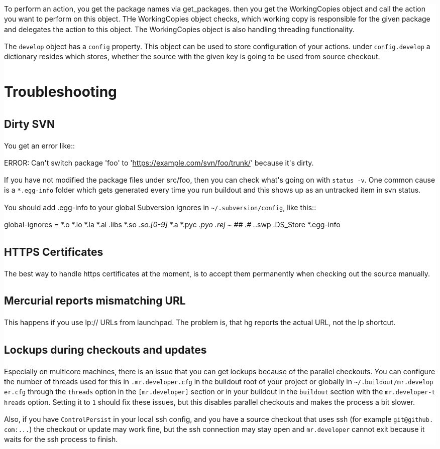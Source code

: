 To perform an action, you get the package names via get_packages. then you get
the WorkingCopies object and call the action you want to perform on this
object. THe WorkingCopies object checks, which working copy is responsible for
the given package and delegates the action to this object. The WorkingCopies
object is also handling threading functionality.

The ``develop`` object has a ``config`` property. This object can be used to
store configuration of your actions. under ``config.develop`` a dictionary
resides which stores, whether the source with the given key is going to be used
from source checkout.


Troubleshooting
===============

Dirty SVN
---------

You get an error like::

  ERROR: Can't switch package 'foo' to 'https://example.com/svn/foo/trunk/' because it's dirty.

If you have not modified the package files under src/foo, then you can check
what's going on with ``status -v``. One common cause is a ``*.egg-info`` folder
which gets generated every time you run buildout and this shows up as an
untracked item in svn status.

You should add .egg-info to your global Subversion ignores in
``~/.subversion/config``, like this::

  global-ignores = *.o *.lo *.la *.al .libs *.so *.so.[0-9]* *.a *.pyc *.pyo *.rej *~ #*# .#* .*.swp .DS_Store *.egg-info

HTTPS Certificates
------------------

The best way to handle https certificates at the moment, is to accept them
permanently when checking out the source manually.

Mercurial reports mismatching URL
---------------------------------

This happens if you use lp:// URLs from launchpad. The problem is, that hg
reports the actual URL, not the lp shortcut.

Lockups during checkouts and updates
------------------------------------

Especially on multicore machines, there is an issue that you can get lockups
because of the parallel checkouts. You can configure the number of threads used
for this in ``.mr.developer.cfg`` in the buildout root of your project or
globally in ``~/.buildout/mr.developer.cfg`` through the ``threads`` option
in the ``[mr.developer]`` section or in your buildout in the ``buildout``
section with the ``mr.developer-threads`` option. Setting it to ``1`` should
fix these issues, but this disables parallel checkouts and makes the process a
bit slower.

Also, if you have `ControlPersist` in your local ssh config, and you
have a source checkout that uses ssh (for example
``git@github.com:...``) the checkout or update may work fine, but the
ssh connection may stay open and ``mr.developer`` cannot exit because
it waits for the ssh process to finish.
